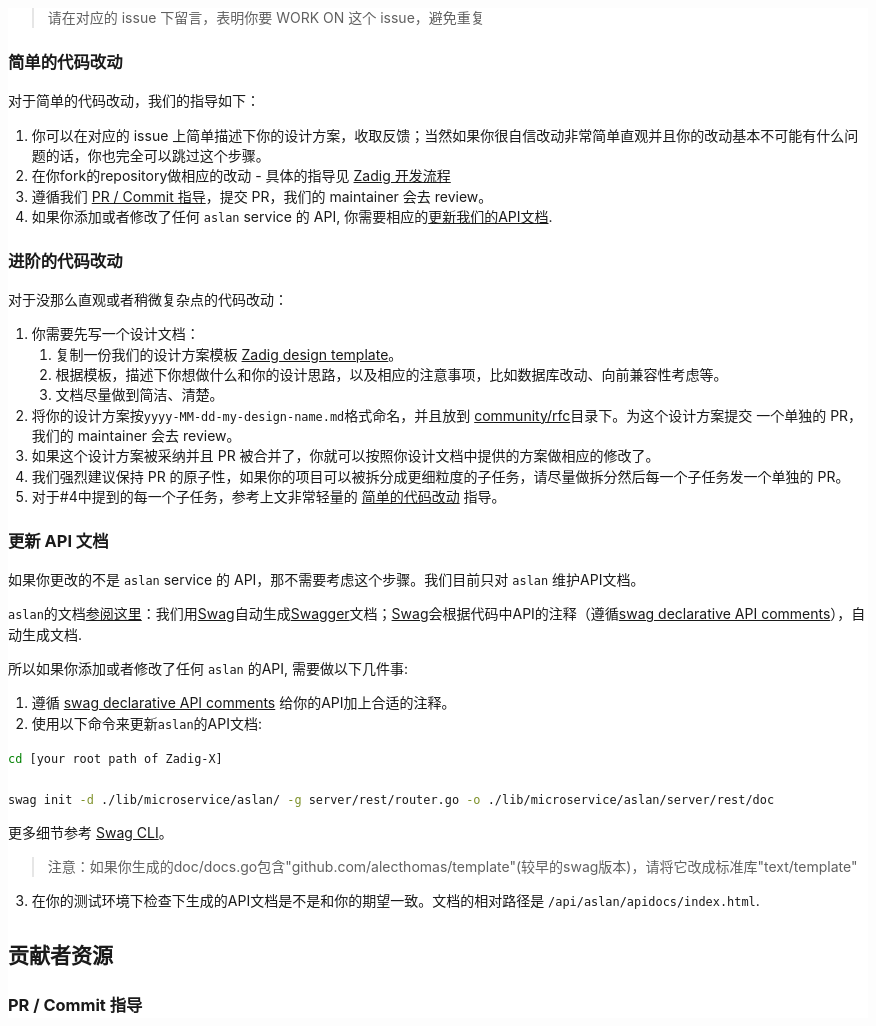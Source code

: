 > 请在对应的 issue 下留言，表明你要 WORK ON 这个 issue，避免重复

### 简单的代码改动

对于简单的代码改动，我们的指导如下：

1. 你可以在对应的 issue 上简单描述下你的设计方案，收取反馈；当然如果你很自信改动非常简单直观并且你的改动基本不可能有什么问题的话，你也完全可以跳过这个步骤。
2. 在你fork的repository做相应的改动 - 具体的指导见 [Zadig 开发流程](community/dev/contributor-workflow.md)
3. 遵循我们 [PR / Commit 指导](#pr--commit-指导)，提交 PR，我们的 maintainer 会去 review。
4. 如果你添加或者修改了任何 `aslan` service 的 API, 你需要相应的[更新我们的API文档](#更新-api-文档).

### 进阶的代码改动

对于没那么直观或者稍微复杂点的代码改动：

1. 你需要先写一个设计文档：
   1) 复制一份我们的设计方案模板 [Zadig design template](community/rfc/yyyy-MM-dd-my-design-template.md)。
   2) 根据模板，描述下你想做什么和你的设计思路，以及相应的注意事项，比如数据库改动、向前兼容性考虑等。
   3) 文档尽量做到简洁、清楚。
2. 将你的设计方案按`yyyy-MM-dd-my-design-name.md`格式命名，并且放到 [community/rfc](community/rfc)目录下。为这个设计方案提交
   一个单独的 PR，我们的 maintainer 会去 review。
3. 如果这个设计方案被采纳并且 PR 被合并了，你就可以按照你设计文档中提供的方案做相应的修改了。
4. 我们强烈建议保持 PR 的原子性，如果你的项目可以被拆分成更细粒度的子任务，请尽量做拆分然后每一个子任务发一个单独的 PR。
5. 对于#4中提到的每一个子任务，参考上文非常轻量的 [简单的代码改动](#简单的代码改动) 指导。

### 更新 API 文档

如果你更改的不是 `aslan` service 的 API，那不需要考虑这个步骤。我们目前只对 `aslan` 维护API文档。

`aslan`的文档[参阅这里](https://os.koderover.com/api/spock/apidocs/index.html)：我们用[Swag](https://github.com/swaggo/swag)自动生成[Swagger](https://swagger.io/)文档；[Swag](https://github.com/swaggo/swag)会根据代码中API的注释（遵循[swag declarative API comments](https://github.com/swaggo/swag#declarative-comments-format)），自动生成文档.

所以如果你添加或者修改了任何 `aslan` 的API, 需要做以下几件事:

1. 遵循 [swag declarative API comments](https://github.com/swaggo/swag#declarative-comments-format) 给你的API加上合适的注释。
2. 使用以下命令来更新`aslan`的API文档:

```bash
cd [your root path of Zadig-X]

swag init -d ./lib/microservice/aslan/ -g server/rest/router.go -o ./lib/microservice/aslan/server/rest/doc
```

更多细节参考 [Swag CLI](https://github.com/swaggo/swag#swag-cli)。

> 注意：如果你生成的doc/docs.go包含"github.com/alecthomas/template"(较早的swag版本)，请将它改成标准库"text/template"

3. 在你的测试环境下检查下生成的API文档是不是和你的期望一致。文档的相对路径是 `/api/aslan/apidocs/index.html`.

## 贡献者资源

### PR / Commit 指导
